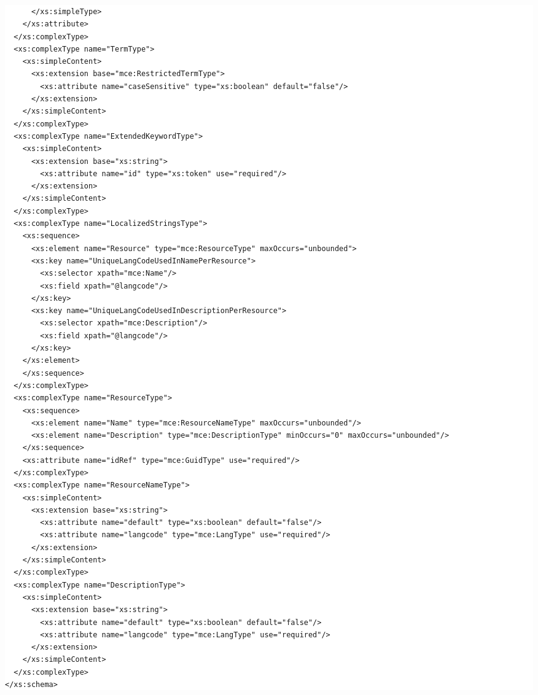 ```
      </xs:simpleType>
    </xs:attribute>
  </xs:complexType>
  <xs:complexType name="TermType">
    <xs:simpleContent>
      <xs:extension base="mce:RestrictedTermType">
        <xs:attribute name="caseSensitive" type="xs:boolean" default="false"/>
      </xs:extension>
    </xs:simpleContent>
  </xs:complexType>
  <xs:complexType name="ExtendedKeywordType">
    <xs:simpleContent>
      <xs:extension base="xs:string">
        <xs:attribute name="id" type="xs:token" use="required"/>
      </xs:extension>
    </xs:simpleContent>
  </xs:complexType>
  <xs:complexType name="LocalizedStringsType">
    <xs:sequence>
      <xs:element name="Resource" type="mce:ResourceType" maxOccurs="unbounded">
      <xs:key name="UniqueLangCodeUsedInNamePerResource">
        <xs:selector xpath="mce:Name"/>
        <xs:field xpath="@langcode"/>
      </xs:key>
      <xs:key name="UniqueLangCodeUsedInDescriptionPerResource">
        <xs:selector xpath="mce:Description"/>
        <xs:field xpath="@langcode"/>
      </xs:key>
    </xs:element>
    </xs:sequence>
  </xs:complexType>
  <xs:complexType name="ResourceType">
    <xs:sequence>
      <xs:element name="Name" type="mce:ResourceNameType" maxOccurs="unbounded"/>
      <xs:element name="Description" type="mce:DescriptionType" minOccurs="0" maxOccurs="unbounded"/>
    </xs:sequence>
    <xs:attribute name="idRef" type="mce:GuidType" use="required"/>
  </xs:complexType>
  <xs:complexType name="ResourceNameType">
    <xs:simpleContent>
      <xs:extension base="xs:string">
        <xs:attribute name="default" type="xs:boolean" default="false"/>
        <xs:attribute name="langcode" type="mce:LangType" use="required"/>
      </xs:extension>
    </xs:simpleContent>
  </xs:complexType>
  <xs:complexType name="DescriptionType">
    <xs:simpleContent>
      <xs:extension base="xs:string">
        <xs:attribute name="default" type="xs:boolean" default="false"/>
        <xs:attribute name="langcode" type="mce:LangType" use="required"/>
      </xs:extension>
    </xs:simpleContent>
  </xs:complexType>
</xs:schema>

```
